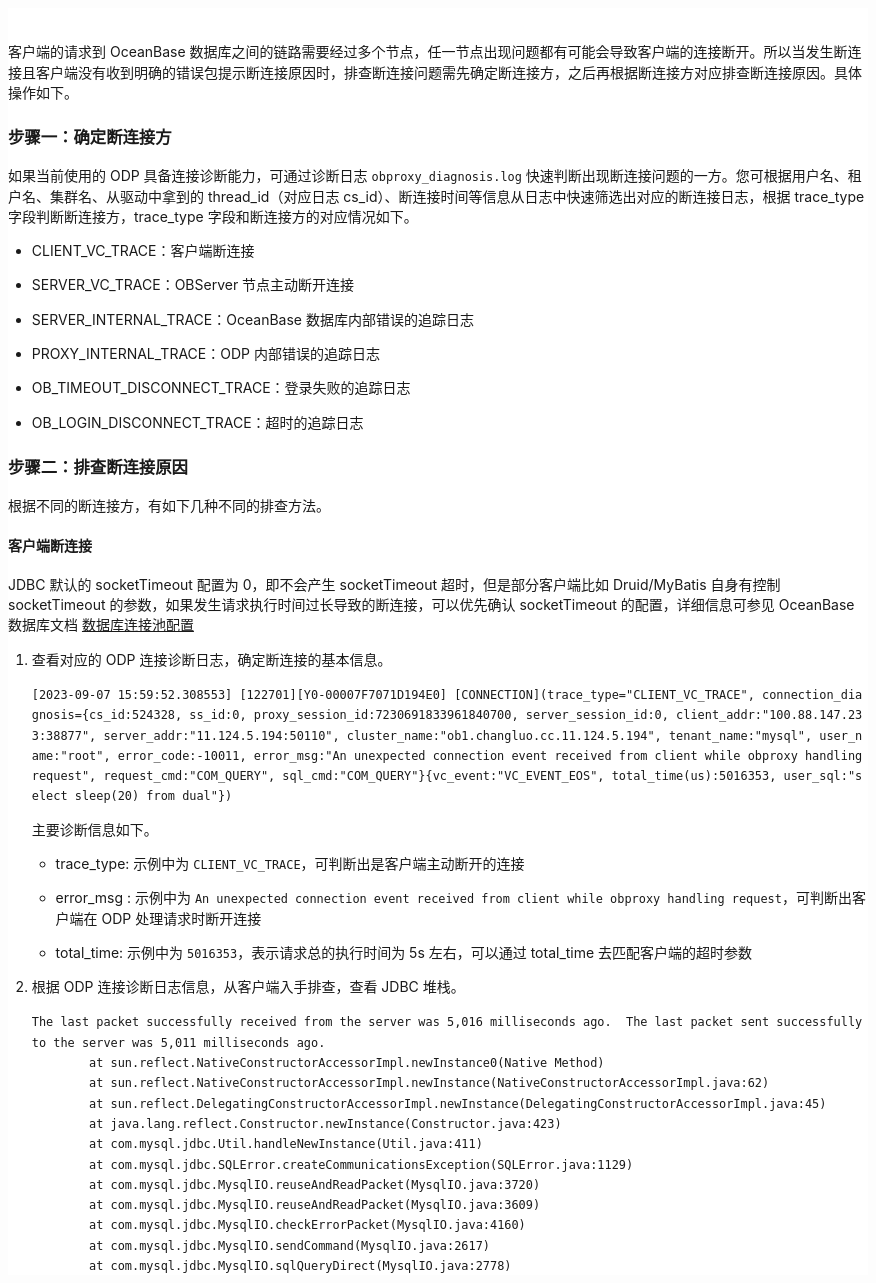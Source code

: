 ![]()

客户端的请求到 OceanBase 数据库之间的链路需要经过多个节点，任一节点出现问题都有可能会导致客户端的连接断开。所以当发生断连接且客户端没有收到明确的错误包提示断连接原因时，排查断连接问题需先确定断连接方，之后再根据断连接方对应排查断连接原因。具体操作如下。

### 步骤一：确定断连接方

如果当前使用的 ODP 具备连接诊断能力，可通过诊断日志 `obproxy_diagnosis.log` 快速判断出现断连接问题的一方。您可根据用户名、租户名、集群名、从驱动中拿到的 thread_id（对应日志 cs_id）、断连接时间等信息从日志中快速筛选出对应的断连接日志，根据 trace_type 字段判断断连接方，trace_type 字段和断连接方的对应情况如下。

* CLIENT_VC_TRACE：客户端断连接

* SERVER_VC_TRACE：OBServer 节点主动断开连接

* SERVER_INTERNAL_TRACE：OceanBase 数据库内部错误的追踪日志

* PROXY_INTERNAL_TRACE：ODP 内部错误的追踪日志

* OB_TIMEOUT_DISCONNECT_TRACE：登录失败的追踪日志

* OB_LOGIN_DISCONNECT_TRACE：超时的追踪日志

### 步骤二：排查断连接原因

根据不同的断连接方，有如下几种不同的排查方法。

#### 客户端断连接

JDBC 默认的 socketTimeout 配置为 0，即不会产生 socketTimeout 超时，但是部分客户端比如 Druid/MyBatis 自身有控制 socketTimeout 的参数，如果发生请求执行时间过长导致的断连接，可以优先确认 socketTimeout 的配置，详细信息可参见 OceanBase 数据库文档 [数据库连接池配置](https://www.oceanbase.com/docs/common-oceanbase-database-cn-1000000000033936)

1. 查看对应的 ODP 连接诊断日志，确定断连接的基本信息。

   ```shell
   [2023-09-07 15:59:52.308553] [122701][Y0-00007F7071D194E0] [CONNECTION](trace_type="CLIENT_VC_TRACE", connection_diagnosis={cs_id:524328, ss_id:0, proxy_session_id:7230691833961840700, server_session_id:0, client_addr:"100.88.147.233:38877", server_addr:"11.124.5.194:50110", cluster_name:"ob1.changluo.cc.11.124.5.194", tenant_name:"mysql", user_name:"root", error_code:-10011, error_msg:"An unexpected connection event received from client while obproxy handling request", request_cmd:"COM_QUERY", sql_cmd:"COM_QUERY"}{vc_event:"VC_EVENT_EOS", total_time(us):5016353, user_sql:"select sleep(20) from dual"})
   ```

   主要诊断信息如下。

   * trace_type: 示例中为 `CLIENT_VC_TRACE`，可判断出是客户端主动断开的连接

   * error_msg : 示例中为 `An unexpected connection event received from client while obproxy handling request`，可判断出客户端在 ODP 处理请求时断开连接

   * total_time: 示例中为 `5016353`，表示请求总的执行时间为 5s 左右，可以通过 total_time 去匹配客户端的超时参数

2. 根据 ODP 连接诊断日志信息，从客户端入手排查，查看 JDBC 堆栈。

   ```shell
   The last packet successfully received from the server was 5,016 milliseconds ago.  The last packet sent successfully to the server was 5,011 milliseconds ago.
           at sun.reflect.NativeConstructorAccessorImpl.newInstance0(Native Method)
           at sun.reflect.NativeConstructorAccessorImpl.newInstance(NativeConstructorAccessorImpl.java:62)
           at sun.reflect.DelegatingConstructorAccessorImpl.newInstance(DelegatingConstructorAccessorImpl.java:45)
           at java.lang.reflect.Constructor.newInstance(Constructor.java:423)
           at com.mysql.jdbc.Util.handleNewInstance(Util.java:411)
           at com.mysql.jdbc.SQLError.createCommunicationsException(SQLError.java:1129)
           at com.mysql.jdbc.MysqlIO.reuseAndReadPacket(MysqlIO.java:3720)
           at com.mysql.jdbc.MysqlIO.reuseAndReadPacket(MysqlIO.java:3609)
           at com.mysql.jdbc.MysqlIO.checkErrorPacket(MysqlIO.java:4160)
           at com.mysql.jdbc.MysqlIO.sendCommand(MysqlIO.java:2617)
           at com.mysql.jdbc.MysqlIO.sqlQueryDirect(MysqlIO.java:2778)
   ```
